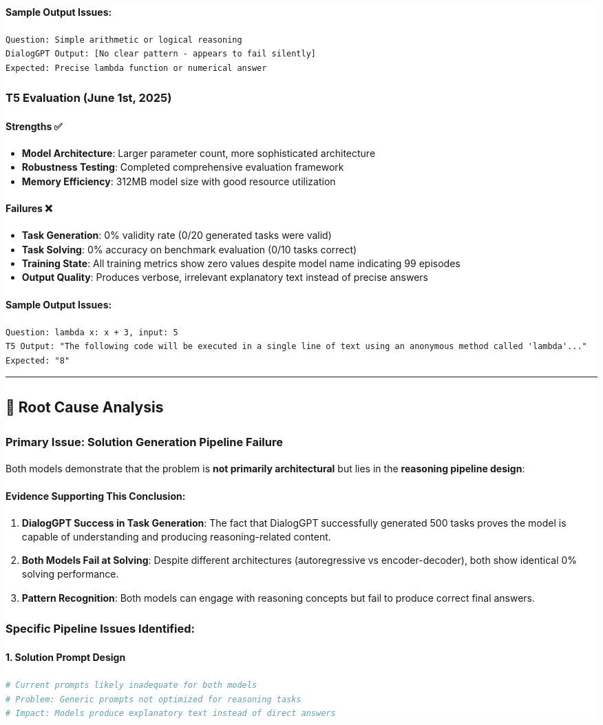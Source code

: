 #### **Sample Output Issues**:
```
Question: Simple arithmetic or logical reasoning
DialogGPT Output: [No clear pattern - appears to fail silently]
Expected: Precise lambda function or numerical answer
```

### T5 Evaluation (June 1st, 2025)

#### **Strengths** ✅
- **Model Architecture**: Larger parameter count, more sophisticated architecture
- **Robustness Testing**: Completed comprehensive evaluation framework
- **Memory Efficiency**: 312MB model size with good resource utilization

#### **Failures** ❌
- **Task Generation**: 0% validity rate (0/20 generated tasks were valid)
- **Task Solving**: 0% accuracy on benchmark evaluation (0/10 tasks correct)
- **Training State**: All training metrics show zero values despite model name indicating 99 episodes
- **Output Quality**: Produces verbose, irrelevant explanatory text instead of precise answers

#### **Sample Output Issues**:
```
Question: lambda x: x + 3, input: 5
T5 Output: "The following code will be executed in a single line of text using an anonymous method called 'lambda'..."
Expected: "8"
```

---

## 🎯 Root Cause Analysis

### Primary Issue: **Solution Generation Pipeline Failure**

Both models demonstrate that the problem is **not primarily architectural** but lies in the **reasoning pipeline design**:

#### **Evidence Supporting This Conclusion**:

1. **DialogGPT Success in Task Generation**: The fact that DialogGPT successfully generated 500 tasks proves the model is capable of understanding and producing reasoning-related content.

2. **Both Models Fail at Solving**: Despite different architectures (autoregressive vs encoder-decoder), both show identical 0% solving performance.

3. **Pattern Recognition**: Both models can engage with reasoning concepts but fail to produce correct final answers.

### **Specific Pipeline Issues Identified**:

#### **1. Solution Prompt Design**
```python
# Current prompts likely inadequate for both models
# Problem: Generic prompts not optimized for reasoning tasks
# Impact: Models produce explanatory text instead of direct answers
```
